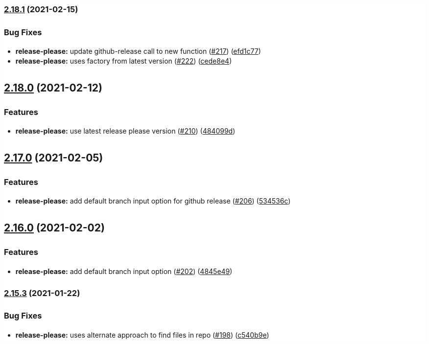### [2.18.1](https://www.github.com/google-github-actions/release-please-action/compare/v2.18.0...v2.18.1) (2021-02-15)


### Bug Fixes

* **release-please:** update github-release call to new function ([#217](https://www.github.com/google-github-actions/release-please-action/issues/217)) ([efd1c77](https://www.github.com/google-github-actions/release-please-action/commit/efd1c77e85e3e407ac71c4eb338fc1aa86027455))
* **release-please:** uses factory from latest version ([#222](https://www.github.com/google-github-actions/release-please-action/issues/222)) ([cede8e4](https://www.github.com/google-github-actions/release-please-action/commit/cede8e48374038ce478d27a172085187b4668923))

## [2.18.0](https://www.github.com/google-github-actions/release-please-action/compare/v2.17.0...v2.18.0) (2021-02-12)


### Features

* **release-please:** use latest release please version ([#210](https://www.github.com/google-github-actions/release-please-action/issues/210)) ([484099d](https://www.github.com/google-github-actions/release-please-action/commit/484099d9695e3107b5d0bab3f953ab900f69f9d8))

## [2.17.0](https://www.github.com/google-github-actions/release-please-action/compare/v2.16.0...v2.17.0) (2021-02-05)


### Features

* **release-please:** add default branch input option for github release ([#206](https://www.github.com/google-github-actions/release-please-action/issues/206)) ([534536c](https://www.github.com/google-github-actions/release-please-action/commit/534536c1c22bf1b590511b1ab65c732a67439212))

## [2.16.0](https://www.github.com/google-github-actions/release-please-action/compare/v2.15.3...v2.16.0) (2021-02-02)


### Features

* **release-please:** add default branch input option ([#202](https://www.github.com/google-github-actions/release-please-action/issues/202)) ([4845e49](https://www.github.com/google-github-actions/release-please-action/commit/4845e49098adfa5e7b79838e06aaf281778e9545))

### [2.15.3](https://www.github.com/google-github-actions/release-please-action/compare/v2.15.2...v2.15.3) (2021-01-22)


### Bug Fixes

* **release-please:** uses alternate approach to find files in repo ([#198](https://www.github.com/google-github-actions/release-please-action/issues/198)) ([c540b9e](https://www.github.com/google-github-actions/release-please-action/commit/c540b9e79be1b629a02e961a539eea29c1e9e57a))
